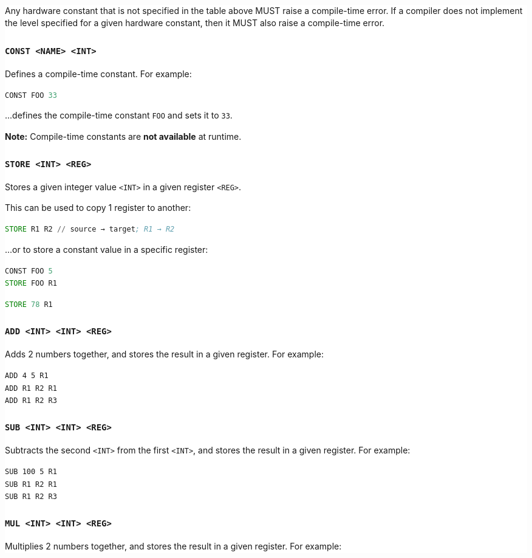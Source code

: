 
Any hardware constant that is not specified in the table above MUST raise a compile-time error. If a compiler does not implement the level specified for a given hardware constant, then it MUST also raise a compile-time error.

### `CONST <NAME> <INT>`
Defines a compile-time constant. For example:

```asm
CONST FOO 33
```

...defines the compile-time constant `FOO` and sets it to `33`.

**Note:** Compile-time constants are **not available** at runtime.

### `STORE <INT> <REG>`
Stores a given integer value `<INT>` in a given register `<REG>`.

This can be used to copy 1 register to another:

```asm
STORE R1 R2 // source → target; R1 → R2
```

...or to store a constant value in a specific register:

```asm
CONST FOO 5
STORE FOO R1
```

```asm
STORE 78 R1
```

### `ADD <INT> <INT> <REG>`
Adds 2 numbers together, and stores the result in a given register. For example:

```
ADD 4 5 R1
ADD R1 R2 R1
ADD R1 R2 R3
```

### `SUB <INT> <INT> <REG>`
Subtracts the second `<INT>` from the first `<INT>`, and stores the result in a given register. For example:

```
SUB 100 5 R1
SUB R1 R2 R1
SUB R1 R2 R3
```

### `MUL <INT> <INT> <REG>`
Multiplies 2 numbers together, and stores the result in a given register. For example:

